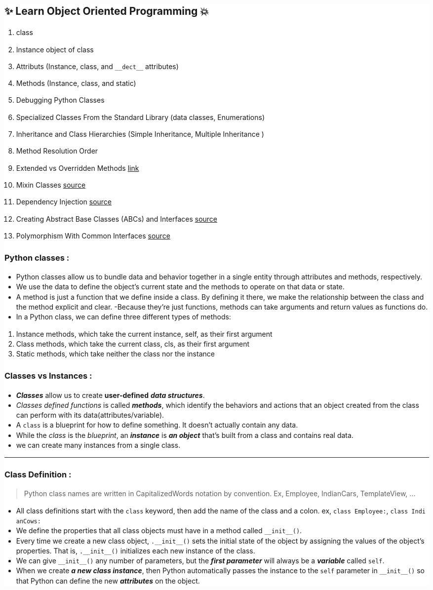 ## ✨ Learn Object Oriented Programming 💥

1. class
2. Instance object of class 
3. Attributs (Instance, class, and `__dect__` attributes)
4. Methods (Instance, class, and static)
5. Debugging Python Classes 
6. Specialized Classes From the Standard Library (data classes, Enumerations)
7. Inheritance and Class Hierarchies (Simple Inheritance, Multiple Inheritance )
8. Method Resolution Order
9. Extended vs Overridden Methods [link](https://realpython.com/python-classes/#extended-vs-overridden-methods)
10. Mixin Classes [source](https://realpython.com/python-classes/#mixin-classes)
11. Dependency Injection [source](https://realpython.com/python-classes/#dependency-injection)
12. Creating Abstract Base Classes (ABCs) and Interfaces [source](https://realpython.com/python-classes/#creating-abstract-base-classes-abcs-and-interfaces)

13. Polymorphism With Common Interfaces [source](https://realpython.com/python-classes/#unlocking-polymorphism-with-common-interfaces)


### Python classes :
- Python classes allow us to bundle data and behavior together in a single entity through attributes and methods, respectively.
-  We use the data to define the object’s current state and the methods to operate on that data or state.
- A method is just a function that we define inside a class. By defining it there, we make the relationship between the class and the method explicit and clear.
-Because they’re just functions, methods can take arguments and return values as functions do. 
- In a Python class, we can define three different types of methods:
1. Instance methods, which take the current instance, self, as their first argument
2. Class methods, which take the current class, cls, as their first argument
3. Static methods, which take neither the class nor the instance


### **Classes vs Instances** :

- **_Classes_** allow us to create **user-defined** **_data structures_**.
- _Classes defined functions_ is called **_methods_**, which identify the behaviors and actions that an object created from the class can perform with its data(attributes/variable).
- A `class` is a blueprint for how to define something. It doesn’t actually contain any data.
- While the _class_ is the _blueprint_, an **_instance_** is **_an object_** that’s built from a class and contains real data.
- we can create many instances from a single class.

---

### **Class Definition** :

> Python class names are written in CapitalizedWords notation by convention. Ex, Employee, IndianCars, TemplateView, ...

- All class definitions start with the `class` keyword, then add the name of the class and a colon. ex, `class Employee:`, `class IndianCows:`
- We define the properties that all class objects must have in a method called `__init__()`.
- Every time we create a new class object, `.__init__()` sets the initial state of the object by assigning the values of the object’s properties. That is, `.__init__()` initializes each new instance of the class.
- We can give `__init__()` any number of parameters, but the **_first parameter_** will always be a **_variable_** called `self`.
- When we create **_a new class instance_**, then Python automatically passes the instance to the `self` parameter in `__init__()` so that Python can define the new **_attributes_** on the object.
